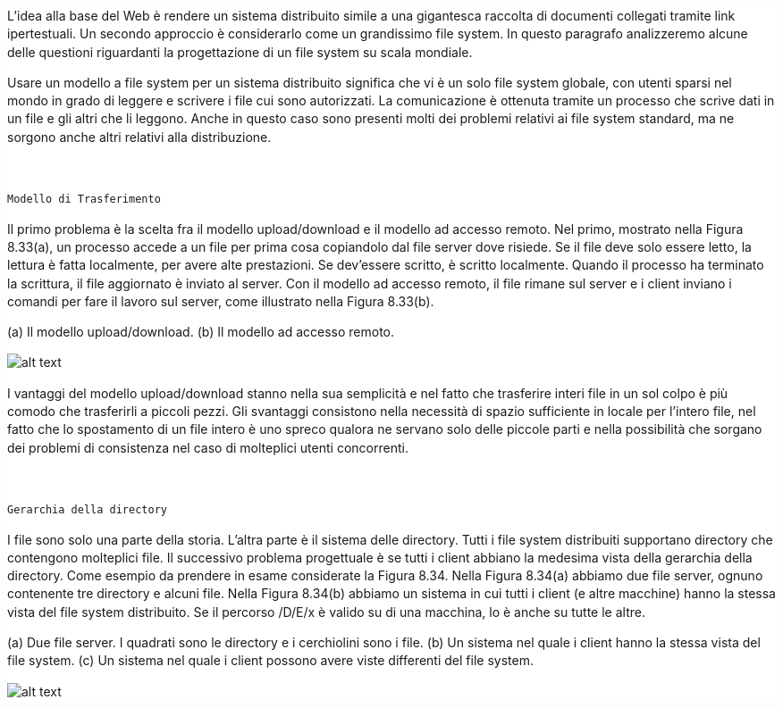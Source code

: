L’idea alla base del Web è rendere un sistema distribuito simile a una gigantesca raccolta di documenti collegati tramite link ipertestuali. Un secondo approccio è considerarlo come un grandissimo file system. In questo paragrafo analizzeremo alcune delle questioni riguardanti la progettazione di un file system su scala mondiale.

Usare un modello a file system per un sistema distribuito significa che vi è un solo file system globale, con utenti sparsi nel mondo in grado di leggere e scrivere i file cui sono autorizzati. La comunicazione è ottenuta tramite un processo che scrive dati in un file e gli altri che li leggono. Anche in questo caso sono presenti molti dei problemi relativi ai file system standard, ma ne sorgono anche altri relativi alla distribuzione.

&nbsp;
&nbsp;
&nbsp;

    Modello di Trasferimento

Il primo problema è la scelta fra il modello upload/download e il modello ad accesso remoto. Nel primo, mostrato nella Figura 8.33(a), un processo accede a un file per prima cosa copiandolo dal file server dove risiede. Se il file deve solo essere letto, la lettura è fatta localmente, per avere alte prestazioni. Se dev’essere scritto, è scritto localmente. Quando il processo ha terminato la scrittura, il file aggiornato è inviato al server. Con il modello ad accesso remoto, il file rimane sul server e i client inviano i comandi per fare il lavoro sul server, come illustrato nella Figura 8.33(b).



(a) Il modello upload/download. (b) Il modello ad accesso remoto.

![alt text](https://mediaserver.pearsonitalia.it/mediaserver_uni/books/prod/2017/9788891901026_TANENBAUM/EPUB/ASSETS/images/08-36.png)

I vantaggi del modello upload/download stanno nella sua semplicità e nel fatto che trasferire interi file in un sol colpo è più comodo che trasferirli a piccoli pezzi. Gli svantaggi consistono nella necessità di spazio sufficiente in locale per l’intero file, nel fatto che lo spostamento di un file intero è uno spreco qualora ne servano solo delle piccole parti e nella possibilità che sorgano dei problemi di consistenza nel caso di molteplici utenti concorrenti.

&nbsp;
&nbsp;
&nbsp;

    Gerarchia della directory

I file sono solo una parte della storia. L’altra parte è il sistema delle directory. Tutti i file system distribuiti supportano directory che contengono molteplici file. Il successivo problema progettuale è se tutti i client abbiano la medesima vista della gerarchia della directory. Come esempio da prendere in esame considerate la Figura 8.34. Nella Figura 8.34(a) abbiamo due file server, ognuno contenente tre directory e alcuni file. Nella Figura 8.34(b) abbiamo un sistema in cui tutti i client (e altre macchine) hanno la stessa vista del file system distribuito. Se il percorso /D/E/x è valido su di una macchina, lo è anche su tutte le altre.



(a) Due file server. I quadrati sono le directory e i cerchiolini sono i file. (b) Un sistema nel quale i client hanno la stessa vista del file system. (c) Un sistema nel quale i client possono avere viste differenti del file system.

![alt text](https://mediaserver.pearsonitalia.it/mediaserver_uni/books/prod/2017/9788891901026_TANENBAUM/EPUB/ASSETS/images/08-37.png)
